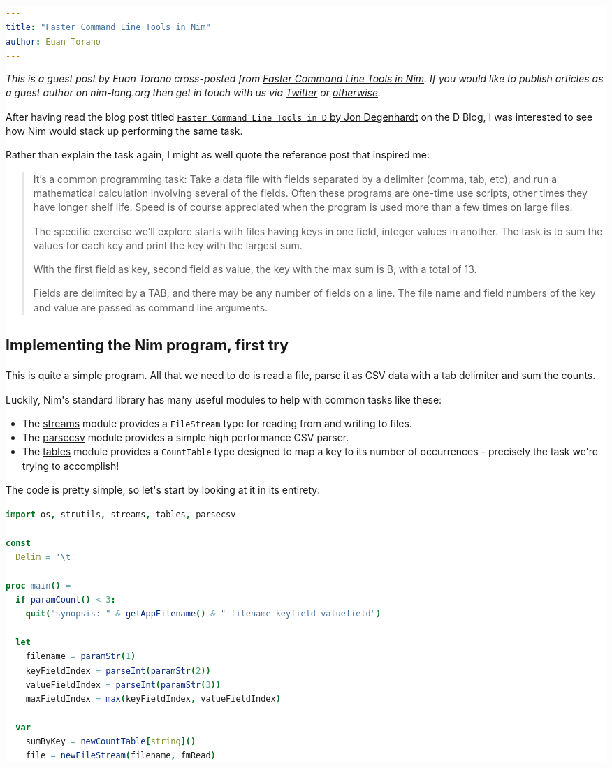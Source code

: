 ```yaml
---
title: "Faster Command Line Tools in Nim"
author: Euan Torano
---
```


*This is a guest post by Euan Torano cross-posted from [Faster Command Line Tools in Nim](https://www.euantorano.co.uk/posts/faster-command-line-tools-in-nim/). If you would like to publish articles as a guest author on nim-lang.org then get in touch with us via [Twitter](https://twitter.com/nim_lang) or [otherwise](https://github.com/nim-lang/website/issues).*

After having read the blog post titled [`Faster Command Line Tools in D` by Jon Degenhardt](http://dlang.org/blog/2017/05/24/faster-command-line-tools-in-d/) on the D Blog, I was interested to see how Nim would stack up performing the same task.

Rather than explain the task again, I might as well quote the reference post that inspired me:

> It’s a common programming task: Take a data file with fields separated by a delimiter (comma, tab, etc), and run a mathematical calculation involving several of the fields. Often these programs are one-time use scripts, other times they have longer shelf life. Speed is of course appreciated when the program is used more than a few times on large files.
>
> The specific exercise we’ll explore starts with files having keys in one field, integer values in another. The task is to sum the values for each key and print the key with the largest sum.
>
> With the first field as key, second field as value, the key with the max sum is B, with a total of 13.
>
> Fields are delimited by a TAB, and there may be any number of fields on a line. The file name and field numbers of the key and value are passed as command line arguments.

## Implementing the Nim program, first try

This is quite a simple program. All that we need to do is read a file, parse it as CSV data with a tab delimiter and sum the counts.

Luckily, Nim's standard library has many useful modules to help with common tasks like these:

- The [streams](https://nim-lang.org/docs/streams.html) module provides a `FileStream` type for reading from and writing to files.
- The [parsecsv](https://nim-lang.org/docs/parsecsv.html) module provides a simple high performance CSV parser.
- The [tables](https://nim-lang.org/docs/tables.html) module provides a `CountTable` type designed to map a key to its number of occurrences - precisely the task we're trying to accomplish!

The code is pretty simple, so let's start by looking at it in its entirety:

```nim
import os, strutils, streams, tables, parsecsv

const
  Delim = '\t'

proc main() =
  if paramCount() < 3:
    quit("synopsis: " & getAppFilename() & " filename keyfield valuefield")

  let
    filename = paramStr(1)
    keyFieldIndex = parseInt(paramStr(2))
    valueFieldIndex = parseInt(paramStr(3))
    maxFieldIndex = max(keyFieldIndex, valueFieldIndex)

  var
    sumByKey = newCountTable[string]()
    file = newFileStream(filename, fmRead)
```